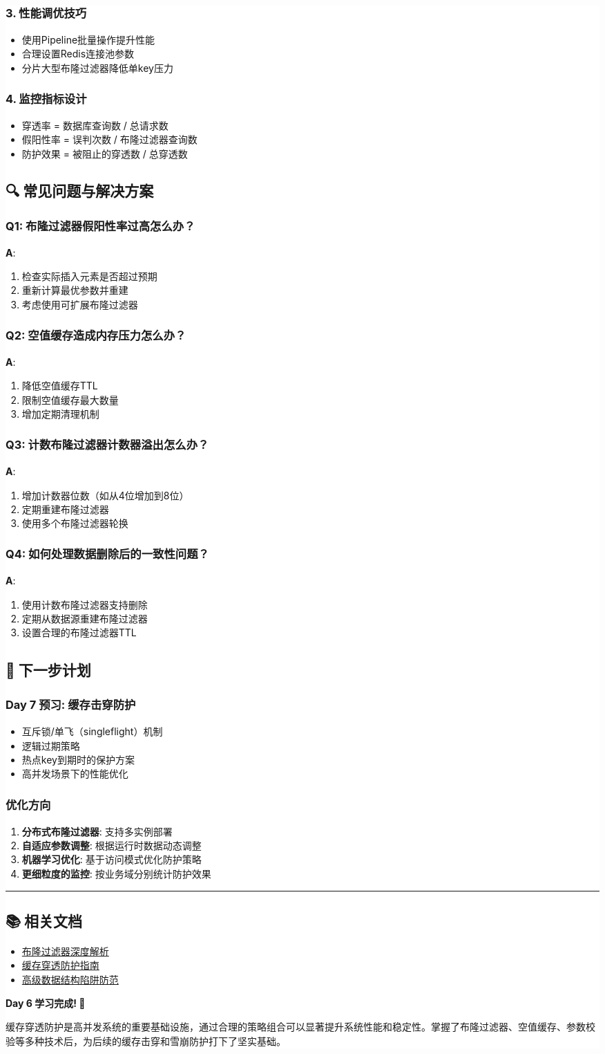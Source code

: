 ### 3. 性能调优技巧
- 使用Pipeline批量操作提升性能
- 合理设置Redis连接池参数
- 分片大型布隆过滤器降低单key压力

### 4. 监控指标设计
- 穿透率 = 数据库查询数 / 总请求数
- 假阳性率 = 误判次数 / 布隆过滤器查询数
- 防护效果 = 被阻止的穿透数 / 总穿透数

## 🔍 常见问题与解决方案

### Q1: 布隆过滤器假阳性率过高怎么办？
**A**: 
1. 检查实际插入元素是否超过预期
2. 重新计算最优参数并重建
3. 考虑使用可扩展布隆过滤器

### Q2: 空值缓存造成内存压力怎么办？
**A**:
1. 降低空值缓存TTL
2. 限制空值缓存最大数量
3. 增加定期清理机制

### Q3: 计数布隆过滤器计数器溢出怎么办？
**A**:
1. 增加计数器位数（如从4位增加到8位）
2. 定期重建布隆过滤器
3. 使用多个布隆过滤器轮换

### Q4: 如何处理数据删除后的一致性问题？
**A**:
1. 使用计数布隆过滤器支持删除
2. 定期从数据源重建布隆过滤器
3. 设置合理的布隆过滤器TTL

## 🎯 下一步计划

### Day 7 预习: 缓存击穿防护
- 互斥锁/单飞（singleflight）机制
- 逻辑过期策略
- 热点key到期时的保护方案
- 高并发场景下的性能优化

### 优化方向
1. **分布式布隆过滤器**: 支持多实例部署
2. **自适应参数调整**: 根据运行时数据动态调整
3. **机器学习优化**: 基于访问模式优化防护策略
4. **更细粒度的监控**: 按业务域分别统计防护效果

---

## 📚 相关文档
- [布隆过滤器深度解析](docs/bloom-filter-deep-dive.md)
- [缓存穿透防护指南](docs/cache-penetration-protection.md)
- [高级数据结构陷阱防范](docs/advanced-structures-pitfalls.md)

**Day 6 学习完成! 🎉**

缓存穿透防护是高并发系统的重要基础设施，通过合理的策略组合可以显著提升系统性能和稳定性。掌握了布隆过滤器、空值缓存、参数校验等多种技术后，为后续的缓存击穿和雪崩防护打下了坚实基础。